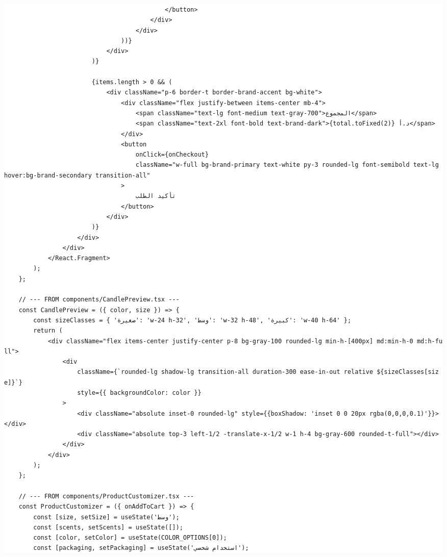                                                 </button>
                                            </div>
                                        </div>
                                    ))}
                                </div>
                            )}

                            {items.length > 0 && (
                                <div className="p-6 border-t border-brand-accent bg-white">
                                    <div className="flex justify-between items-center mb-4">
                                        <span className="text-lg font-medium text-gray-700">المجموع</span>
                                        <span className="text-2xl font-bold text-brand-dark">{total.toFixed(2)} د.أ</span>
                                    </div>
                                    <button
                                        onClick={onCheckout}
                                        className="w-full bg-brand-primary text-white py-3 rounded-lg font-semibold text-lg hover:bg-brand-secondary transition-all"
                                    >
                                        تأكيد الطلب
                                    </button>
                                </div>
                            )}
                        </div>
                    </div>
                </React.Fragment>
            );
        };
        
        // --- FROM components/CandlePreview.tsx ---
        const CandlePreview = ({ color, size }) => {
            const sizeClasses = { 'صغيرة': 'w-24 h-32', 'وسط': 'w-32 h-48', 'كبيرة': 'w-40 h-64' };
            return (
                <div className="flex items-center justify-center p-8 bg-gray-100 rounded-lg min-h-[400px] md:min-h-0 md:h-full">
                    <div
                        className={`rounded-lg shadow-lg transition-all duration-300 ease-in-out relative ${sizeClasses[size]}`}
                        style={{ backgroundColor: color }}
                    >
                        <div className="absolute inset-0 rounded-lg" style={{boxShadow: 'inset 0 0 20px rgba(0,0,0,0.1)'}}></div>
                        <div className="absolute top-3 left-1/2 -translate-x-1/2 w-1 h-4 bg-gray-600 rounded-t-full"></div>
                    </div>
                </div>
            );
        };
        
        // --- FROM components/ProductCustomizer.tsx ---
        const ProductCustomizer = ({ onAddToCart }) => {
            const [size, setSize] = useState('وسط');
            const [scents, setScents] = useState([]);
            const [color, setColor] = useState(COLOR_OPTIONS[0]);
            const [packaging, setPackaging] = useState('استخدام شخصي');
